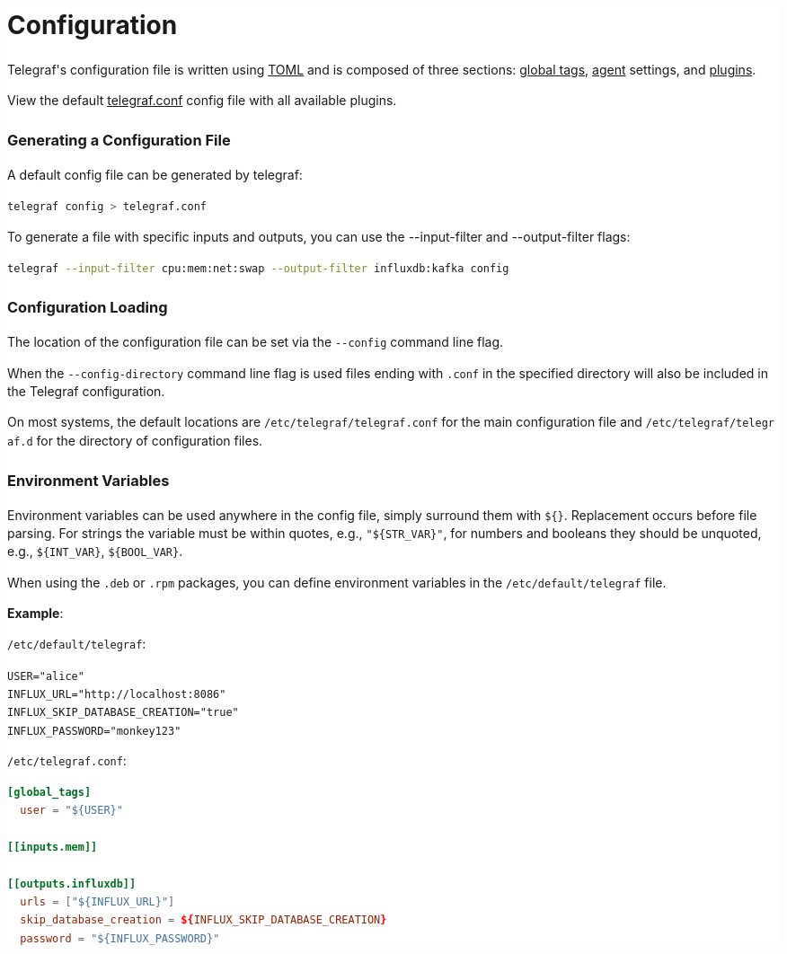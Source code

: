 # Configuration

Telegraf's configuration file is written using [TOML][] and is composed of
three sections: [global tags][], [agent][] settings, and [plugins][].

View the default [telegraf.conf][] config file with all available plugins.

### Generating a Configuration File

A default config file can be generated by telegraf:
```sh
telegraf config > telegraf.conf
```

To generate a file with specific inputs and outputs, you can use the
--input-filter and --output-filter flags:

```sh
telegraf --input-filter cpu:mem:net:swap --output-filter influxdb:kafka config
```

### Configuration Loading

The location of the configuration file can be set via the `--config` command
line flag.

When the `--config-directory` command line flag is used files ending with
`.conf` in the specified directory will also be included in the Telegraf
configuration.

On most systems, the default locations are `/etc/telegraf/telegraf.conf` for
the main configuration file and `/etc/telegraf/telegraf.d` for the directory of
configuration files.

### Environment Variables

Environment variables can be used anywhere in the config file, simply surround
them with `${}`.  Replacement occurs before file parsing.   For strings
the variable must be within quotes, e.g., `"${STR_VAR}"`, for numbers and booleans
they should be unquoted, e.g., `${INT_VAR}`, `${BOOL_VAR}`.

When using the `.deb` or `.rpm` packages, you can define environment variables
in the `/etc/default/telegraf` file.

**Example**:

`/etc/default/telegraf`:
```
USER="alice"
INFLUX_URL="http://localhost:8086"
INFLUX_SKIP_DATABASE_CREATION="true"
INFLUX_PASSWORD="monkey123"
```

`/etc/telegraf.conf`:
```toml
[global_tags]
  user = "${USER}"

[[inputs.mem]]

[[outputs.influxdb]]
  urls = ["${INFLUX_URL}"]
  skip_database_creation = ${INFLUX_SKIP_DATABASE_CREATION}
  password = "${INFLUX_PASSWORD}"
```


[TOML]: https://github.com/toml-lang/toml#toml
[global tags]: #global-tags
[interval]: #intervals
[agent]: #agent
[plugins]: #plugins
[inputs]: #input-plugins
[outputs]: #output-plugins
[processors]: #processor-plugins
[aggregators]: #aggregator-plugins
[metric filtering]: #metric-filtering
[telegraf.conf]: /etc/telegraf.conf
[TLS]: /docs/TLS.md